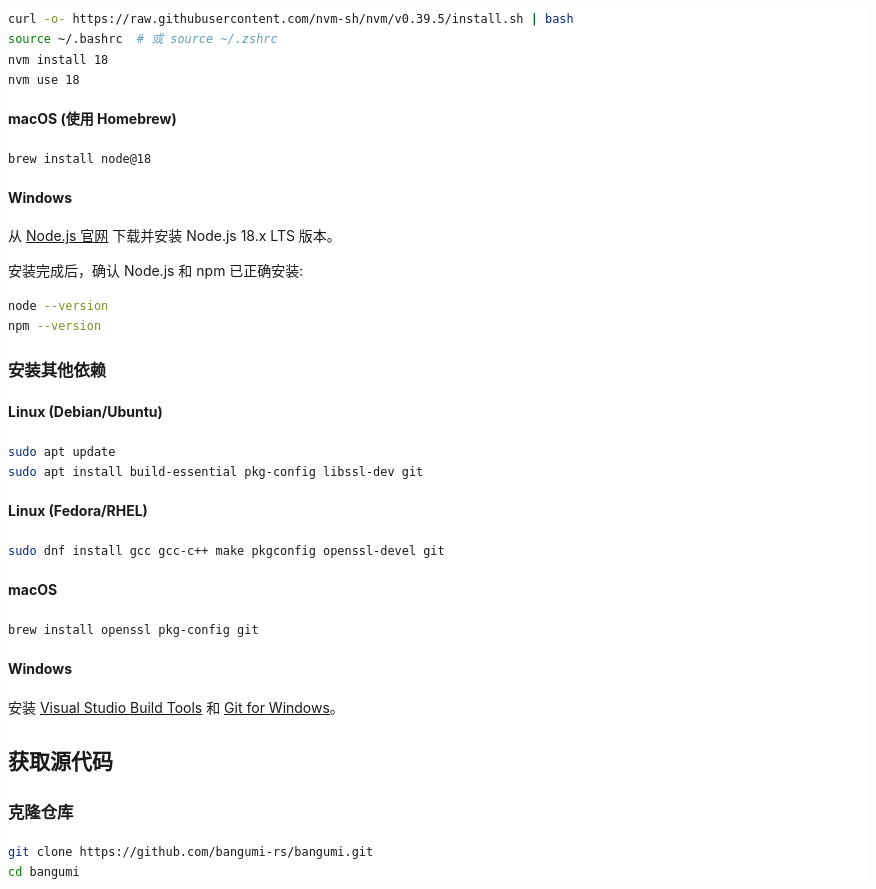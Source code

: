 ```bash
curl -o- https://raw.githubusercontent.com/nvm-sh/nvm/v0.39.5/install.sh | bash
source ~/.bashrc  # 或 source ~/.zshrc
nvm install 18
nvm use 18
```

#### macOS (使用 Homebrew)

```bash
brew install node@18
```

#### Windows

从 [Node.js 官网](https://nodejs.org/) 下载并安装 Node.js 18.x LTS 版本。

安装完成后，确认 Node.js 和 npm 已正确安装:

```bash
node --version
npm --version
```

### 安装其他依赖

#### Linux (Debian/Ubuntu)

```bash
sudo apt update
sudo apt install build-essential pkg-config libssl-dev git
```

#### Linux (Fedora/RHEL)

```bash
sudo dnf install gcc gcc-c++ make pkgconfig openssl-devel git
```

#### macOS

```bash
brew install openssl pkg-config git
```

#### Windows

安装 [Visual Studio Build Tools](https://visualstudio.microsoft.com/visual-cpp-build-tools/) 和 [Git for Windows](https://git-scm.com/download/win)。

## 获取源代码

### 克隆仓库

```bash
git clone https://github.com/bangumi-rs/bangumi.git
cd bangumi
```
